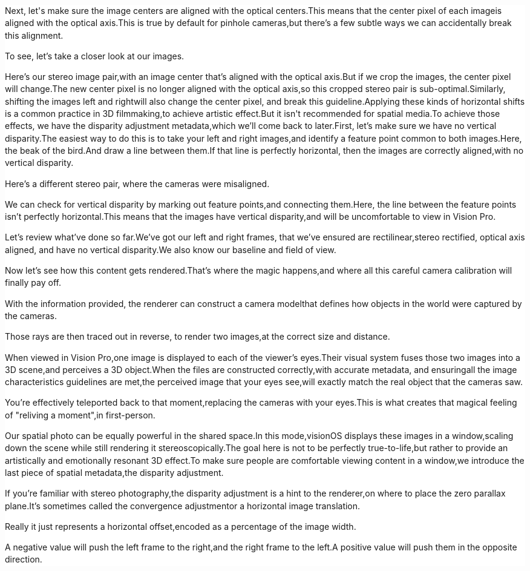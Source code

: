 Next, let's make sure the image centers are aligned with the optical centers.This means that the center pixel of each imageis aligned with the optical axis.This is true by default for pinhole cameras,but there’s a few subtle ways we can accidentally break this alignment.

To see, let’s take a closer look at our images.

Here’s our stereo image pair,with an image center that’s aligned with the optical axis.But if we crop the images, the center pixel will change.The new center pixel is no longer aligned with the optical axis,so this cropped stereo pair is sub-optimal.Similarly, shifting the images left and rightwill also change the center pixel, and break this guideline.Applying these kinds of horizontal shifts is a common practice in 3D filmmaking,to achieve artistic effect.But it isn't recommended for spatial media.To achieve those effects, we have the disparity adjustment metadata,which we’ll come back to later.First, let’s make sure we have no vertical disparity.The easiest way to do this is to take your left and right images,and identify a feature point common to both images.Here, the beak of the bird.And draw a line between them.If that line is perfectly horizontal, then the images are correctly aligned,with no vertical disparity.

Here’s a different stereo pair, where the cameras were misaligned.

We can check for vertical disparity by marking out feature points,and connecting them.Here, the line between the feature points isn’t perfectly horizontal.This means that the images have vertical disparity,and will be uncomfortable to view in Vision Pro.

Let’s review what’ve done so far.We’ve got our left and right frames, that we’ve ensured are rectilinear,stereo rectified, optical axis aligned, and have no vertical disparity.We also know our baseline and field of view.

Now let’s see how this content gets rendered.That’s where the magic happens,and where all this careful camera calibration will finally pay off.

With the information provided, the renderer can construct a camera modelthat defines how objects in the world were captured by the cameras.

Those rays are then traced out in reverse, to render two images,at the correct size and distance.

When viewed in Vision Pro,one image is displayed to each of the viewer’s eyes.Their visual system fuses those two images into a 3D scene,and perceives a 3D object.When the files are constructed correctly,with accurate metadata, and ensuringall the image characteristics guidelines are met,the perceived image that your eyes see,will exactly match the real object that the cameras saw.

You’re effectively teleported back to that moment,replacing the cameras with your eyes.This is what creates that magical feeling of "reliving a moment",in first-person.

Our spatial photo can be equally powerful in the shared space.In this mode,visionOS displays these images in a window,scaling down the scene while still rendering it stereoscopically.The goal here is not to be perfectly true-to-life,but rather to provide an artistically and emotionally resonant 3D effect.To make sure people are comfortable viewing content in a window,we introduce the last piece of spatial metadata,the disparity adjustment.

If you’re familiar with stereo photography,the disparity adjustment is a hint to the renderer,on where to place the zero parallax plane.It’s sometimes called the convergence adjustmentor a horizontal image translation.

Really it just represents a horizontal offset,encoded as a percentage of the image width.

A negative value will push the left frame to the right,and the right frame to the left.A positive value will push them in the opposite direction.
